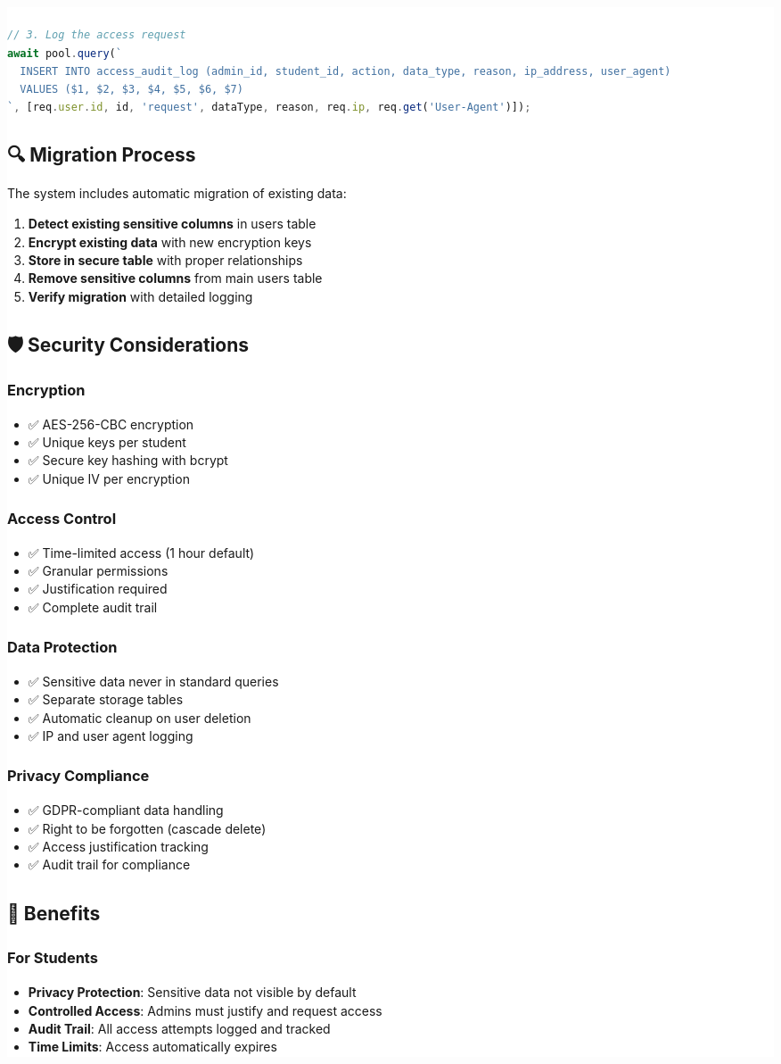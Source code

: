 ```javascript

// 3. Log the access request
await pool.query(`
  INSERT INTO access_audit_log (admin_id, student_id, action, data_type, reason, ip_address, user_agent)
  VALUES ($1, $2, $3, $4, $5, $6, $7)
`, [req.user.id, id, 'request', dataType, reason, req.ip, req.get('User-Agent')]);
```

## 🔍 Migration Process

The system includes automatic migration of existing data:

1. **Detect existing sensitive columns** in users table
2. **Encrypt existing data** with new encryption keys
3. **Store in secure table** with proper relationships
4. **Remove sensitive columns** from main users table
5. **Verify migration** with detailed logging

## 🛡️ Security Considerations

### Encryption
- ✅ AES-256-CBC encryption
- ✅ Unique keys per student
- ✅ Secure key hashing with bcrypt
- ✅ Unique IV per encryption

### Access Control
- ✅ Time-limited access (1 hour default)
- ✅ Granular permissions
- ✅ Justification required
- ✅ Complete audit trail

### Data Protection
- ✅ Sensitive data never in standard queries
- ✅ Separate storage tables
- ✅ Automatic cleanup on user deletion
- ✅ IP and user agent logging

### Privacy Compliance
- ✅ GDPR-compliant data handling
- ✅ Right to be forgotten (cascade delete)
- ✅ Access justification tracking
- ✅ Audit trail for compliance

## 🚀 Benefits

### For Students
- **Privacy Protection**: Sensitive data not visible by default
- **Controlled Access**: Admins must justify and request access
- **Audit Trail**: All access attempts logged and tracked
- **Time Limits**: Access automatically expires
